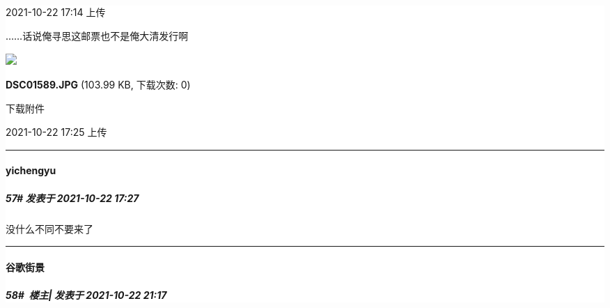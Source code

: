 2021-10-22 17:14 上传


……话说俺寻思这邮票也不是俺大清发行啊

<img src="https://img.saraba1st.com/forum/202110/22/172558q8zjb6bb9i93qbjp.jpg" referrerpolicy="no-referrer">


<strong>DSC01589.JPG</strong> (103.99 KB, 下载次数: 0)

下载附件

2021-10-22 17:25 上传


*****

####  yichengyu  
##### 57#       发表于 2021-10-22 17:27


没什么不同不要来了


*****

####  谷歌街景  
##### 58#         楼主| 发表于 2021-10-22 21:17


